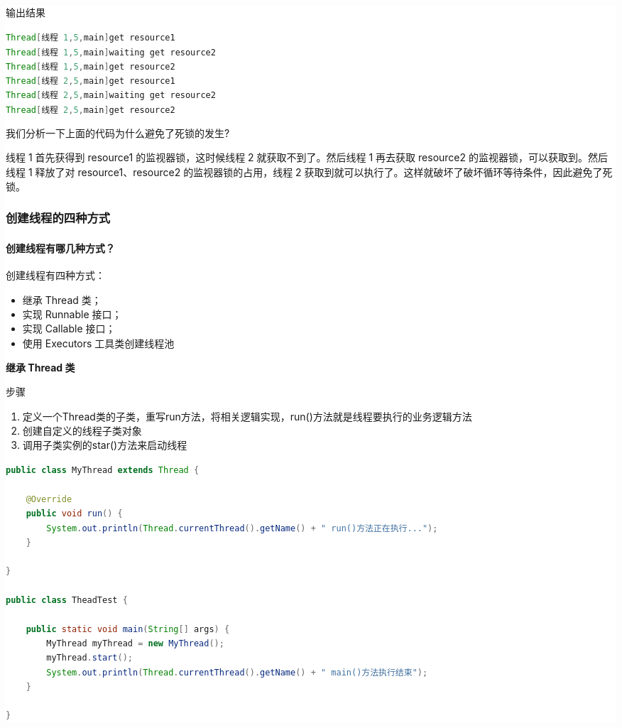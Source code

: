 输出结果

```java
Thread[线程 1,5,main]get resource1
Thread[线程 1,5,main]waiting get resource2
Thread[线程 1,5,main]get resource2
Thread[线程 2,5,main]get resource1
Thread[线程 2,5,main]waiting get resource2
Thread[线程 2,5,main]get resource2
```

我们分析一下上面的代码为什么避免了死锁的发生?

线程 1 首先获得到 resource1 的监视器锁，这时候线程 2 就获取不到了。然后线程 1 再去获取 resource2 的监视器锁，可以获取到。然后线程 1 释放了对 resource1、resource2 的监视器锁的占用，线程 2 获取到就可以执行了。这样就破坏了破坏循环等待条件，因此避免了死锁。

### 创建线程的四种方式

#### 创建线程有哪几种方式？

创建线程有四种方式：

- 继承 Thread 类；
- 实现 Runnable 接口；
- 实现 Callable 接口；
- 使用 Executors 工具类创建线程池

**继承 Thread 类**

步骤

1. 定义一个Thread类的子类，重写run方法，将相关逻辑实现，run()方法就是线程要执行的业务逻辑方法
2. 创建自定义的线程子类对象
3. 调用子类实例的star()方法来启动线程

```java
public class MyThread extends Thread {

    @Override
    public void run() {
        System.out.println(Thread.currentThread().getName() + " run()方法正在执行...");
    }

}

public class TheadTest {

    public static void main(String[] args) {
        MyThread myThread = new MyThread(); 	
        myThread.start();
        System.out.println(Thread.currentThread().getName() + " main()方法执行结束");
    }

}
```
